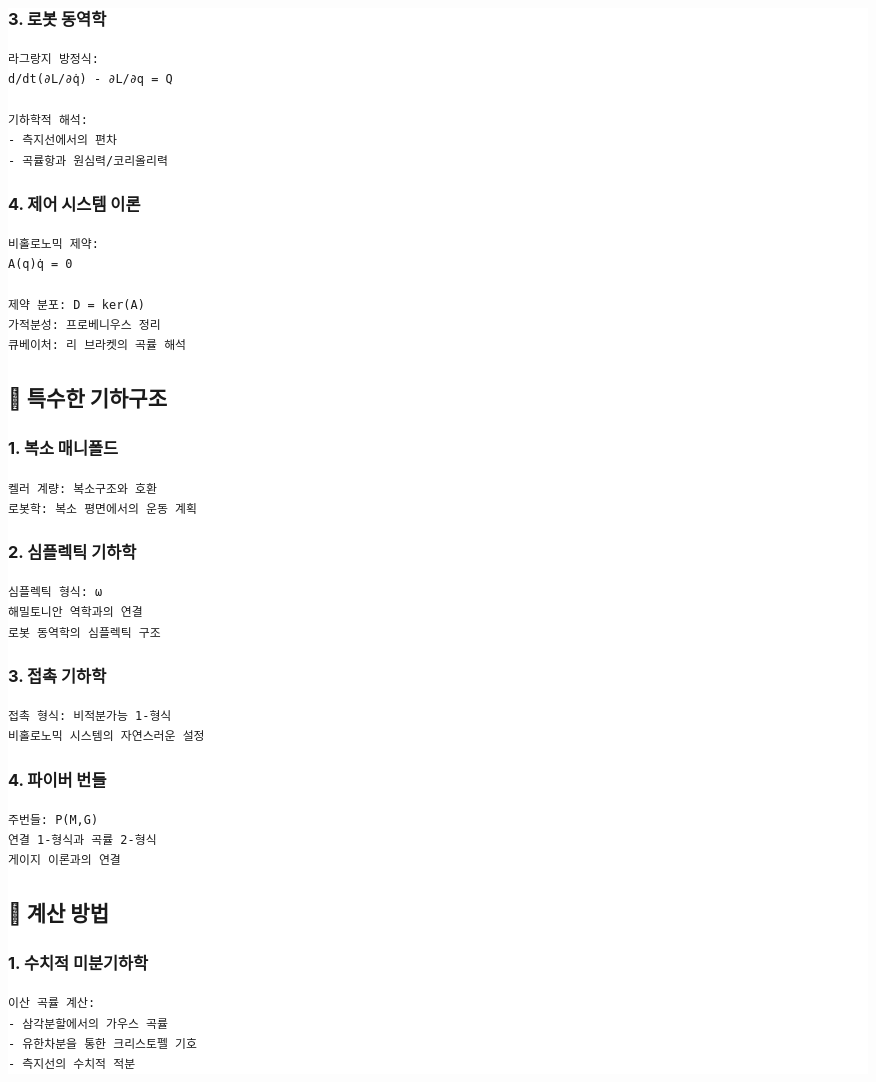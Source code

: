 ### 3. 로봇 동역학
```
라그랑지 방정식:
d/dt(∂L/∂q̇) - ∂L/∂q = Q

기하학적 해석:
- 측지선에서의 편차
- 곡률항과 원심력/코리올리력
```

### 4. 제어 시스템 이론
```
비홀로노믹 제약:
A(q)q̇ = 0

제약 분포: D = ker(A)
가적분성: 프로베니우스 정리
큐베이처: 리 브라켓의 곡률 해석
```

## 🎯 특수한 기하구조

### 1. 복소 매니폴드
```
켈러 계량: 복소구조와 호환
로봇학: 복소 평면에서의 운동 계획
```

### 2. 심플렉틱 기하학
```
심플렉틱 형식: ω
해밀토니안 역학과의 연결
로봇 동역학의 심플렉틱 구조
```

### 3. 접촉 기하학
```
접촉 형식: 비적분가능 1-형식
비홀로노믹 시스템의 자연스러운 설정
```

### 4. 파이버 번들
```
주번들: P(M,G)
연결 1-형식과 곡률 2-형식
게이지 이론과의 연결
```

## 🔬 계산 방법

### 1. 수치적 미분기하학
```
이산 곡률 계산:
- 삼각분할에서의 가우스 곡률
- 유한차분을 통한 크리스토펠 기호
- 측지선의 수치적 적분
```
